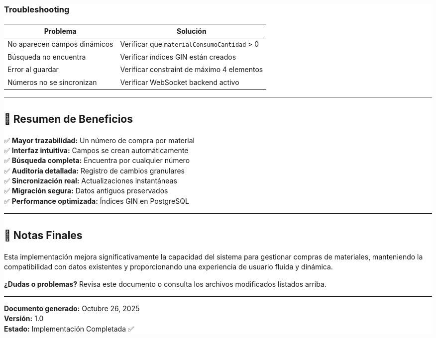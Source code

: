 ### Troubleshooting

| Problema | Solución |
|----------|----------|
| No aparecen campos dinámicos | Verificar que `materialConsumoCantidad` > 0 |
| Búsqueda no encuentra | Verificar índices GIN están creados |
| Error al guardar | Verificar constraint de máximo 4 elementos |
| Números no se sincronizan | Verificar WebSocket backend activo |

---

## 🎉 Resumen de Beneficios

✅ **Mayor trazabilidad:** Un número de compra por material  
✅ **Interfaz intuitiva:** Campos se crean automáticamente  
✅ **Búsqueda completa:** Encuentra por cualquier número  
✅ **Auditoría detallada:** Registro de cambios granulares  
✅ **Sincronización real:** Actualizaciones instantáneas  
✅ **Migración segura:** Datos antiguos preservados  
✅ **Performance optimizada:** Índices GIN en PostgreSQL  

---

## 📝 Notas Finales

Esta implementación mejora significativamente la capacidad del sistema para gestionar compras de materiales, manteniendo la compatibilidad con datos existentes y proporcionando una experiencia de usuario fluida y dinámica.

**¿Dudas o problemas?** Revisa este documento o consulta los archivos modificados listados arriba.

---

**Documento generado:** Octubre 26, 2025  
**Versión:** 1.0  
**Estado:** Implementación Completada ✅
